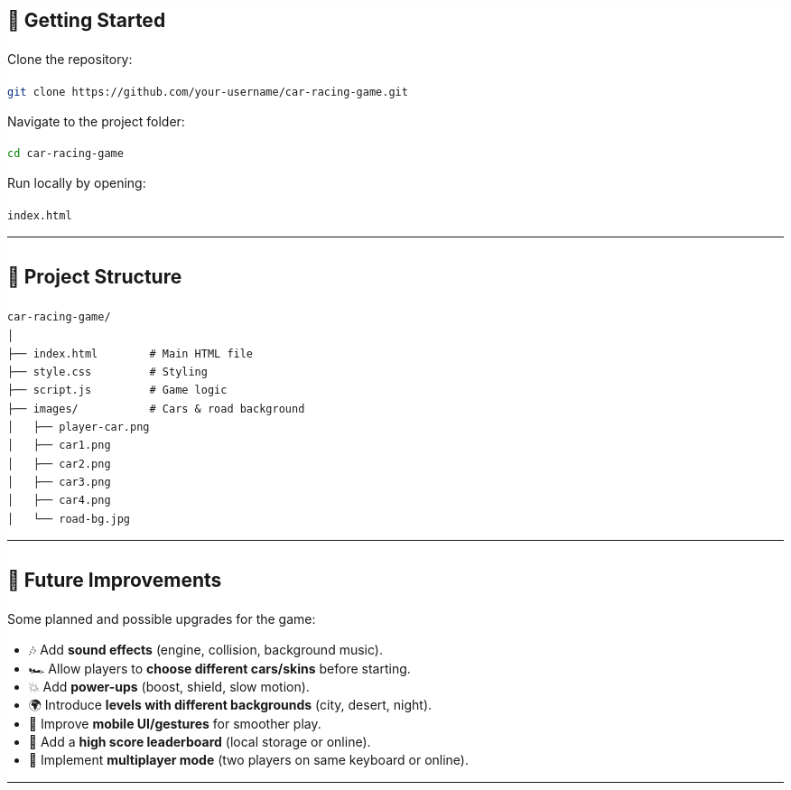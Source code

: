 
## 🚀 Getting Started

Clone the repository:

```bash
git clone https://github.com/your-username/car-racing-game.git
```

Navigate to the project folder:

```bash
cd car-racing-game
```

Run locally by opening:

```bash
index.html
```

---

## 📂 Project Structure

```
car-racing-game/
│
├── index.html        # Main HTML file
├── style.css         # Styling
├── script.js         # Game logic
├── images/           # Cars & road background
│   ├── player-car.png
│   ├── car1.png
│   ├── car2.png
│   ├── car3.png
│   ├── car4.png
│   └── road-bg.jpg

```

---

## 🔮 Future Improvements

Some planned and possible upgrades for the game:

* 🎶 Add **sound effects** (engine, collision, background music).
* 🏎️ Allow players to **choose different cars/skins** before starting.
* 💥 Add **power-ups** (boost, shield, slow motion).
* 🌍 Introduce **levels with different backgrounds** (city, desert, night).
* 📱 Improve **mobile UI/gestures** for smoother play.
* 🎯 Add a **high score leaderboard** (local storage or online).
* 👥 Implement **multiplayer mode** (two players on same keyboard or online).

---
